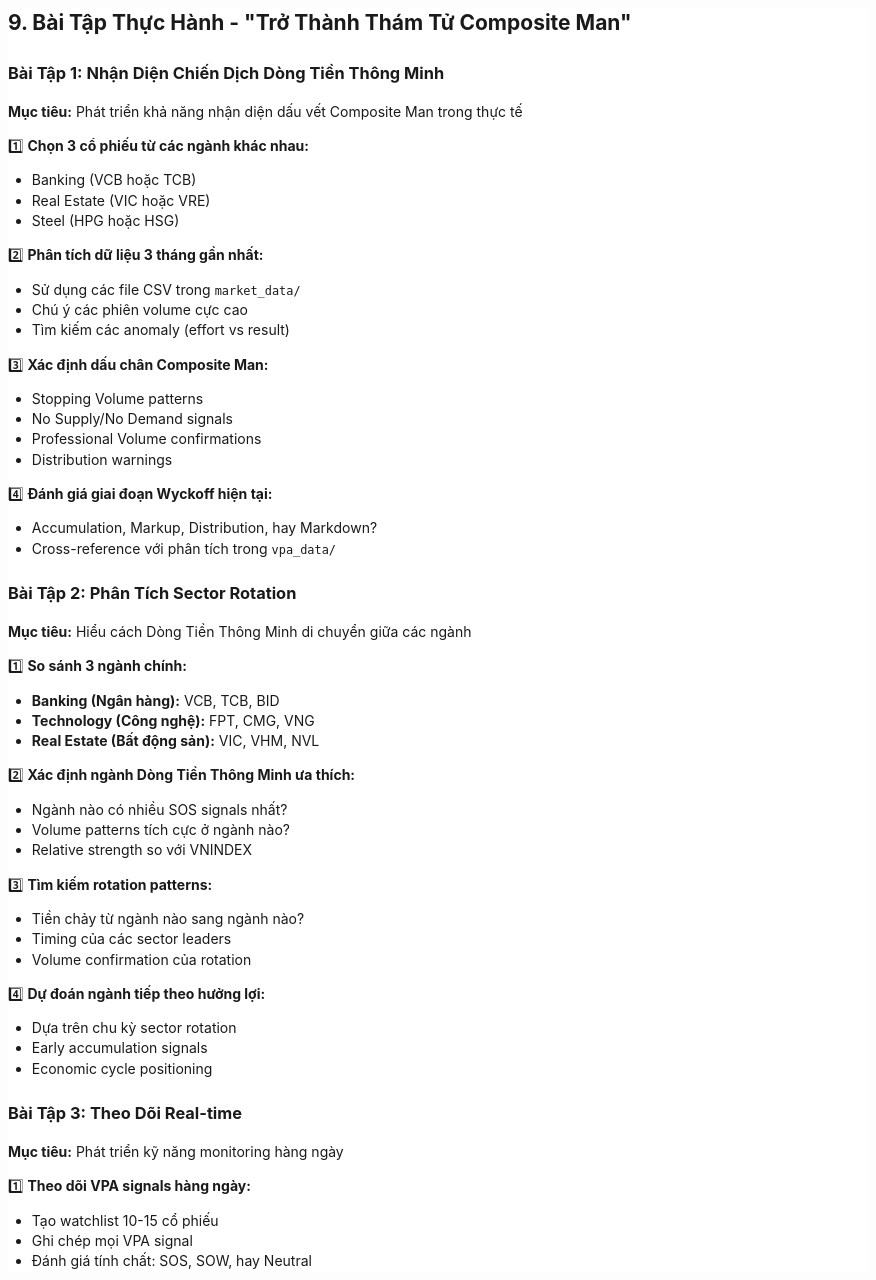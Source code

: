 ## 9. Bài Tập Thực Hành - "Trở Thành Thám Tử Composite Man"

### Bài Tập 1: Nhận Diện Chiến Dịch Dòng Tiền Thông Minh

**Mục tiêu:** Phát triển khả năng nhận diện dấu vết Composite Man trong thực tế

1️⃣ **Chọn 3 cổ phiếu từ các ngành khác nhau:**
   - Banking (VCB hoặc TCB)
   - Real Estate (VIC hoặc VRE)
   - Steel (HPG hoặc HSG)

2️⃣ **Phân tích dữ liệu 3 tháng gần nhất:**
   - Sử dụng các file CSV trong `market_data/`
   - Chú ý các phiên volume cực cao
   - Tìm kiếm các anomaly (effort vs result)

3️⃣ **Xác định dấu chân Composite Man:**
   - Stopping Volume patterns
   - No Supply/No Demand signals
   - Professional Volume confirmations
   - Distribution warnings

4️⃣ **Đánh giá giai đoạn Wyckoff hiện tại:**
   - Accumulation, Markup, Distribution, hay Markdown?
   - Cross-reference với phân tích trong `vpa_data/`

### Bài Tập 2: Phân Tích Sector Rotation

**Mục tiêu:** Hiểu cách Dòng Tiền Thông Minh di chuyển giữa các ngành

1️⃣ **So sánh 3 ngành chính:**
   - **Banking (Ngân hàng):** VCB, TCB, BID
   - **Technology (Công nghệ):** FPT, CMG, VNG
   - **Real Estate (Bất động sản):** VIC, VHM, NVL

2️⃣ **Xác định ngành Dòng Tiền Thông Minh ưa thích:**
   - Ngành nào có nhiều SOS signals nhất?
   - Volume patterns tích cực ở ngành nào?
   - Relative strength so với VNINDEX

3️⃣ **Tìm kiếm rotation patterns:**
   - Tiền chảy từ ngành nào sang ngành nào?
   - Timing của các sector leaders
   - Volume confirmation của rotation

4️⃣ **Dự đoán ngành tiếp theo hưởng lợi:**
   - Dựa trên chu kỳ sector rotation
   - Early accumulation signals
   - Economic cycle positioning

### Bài Tập 3: Theo Dõi Real-time

**Mục tiêu:** Phát triển kỹ năng monitoring hàng ngày

1️⃣ **Theo dõi VPA signals hàng ngày:**
   - Tạo watchlist 10-15 cổ phiếu
   - Ghi chép mọi VPA signal
   - Đánh giá tính chất: SOS, SOW, hay Neutral
